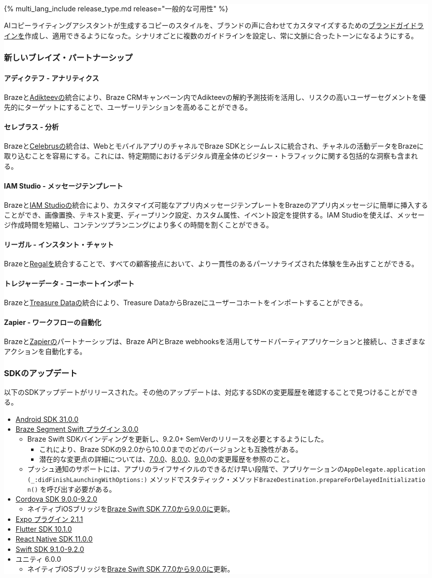 {% multi_lang_include release_type.md release="一般的な可用性" %}

AIコピーライティングアシスタントが生成するコピーのスタイルを、ブランドの声に合わせてカスタマイズするための[ブランドガイドラインを]({{site.baseurl}}/user_guide/sage_ai/generative_ai/ai_copywriting/brand_guidelines/)作成し、適用できるようになった。シナリオごとに複数のガイドラインを設定し、常に文脈に合ったトーンになるようにする。
 
### 新しいブレイズ・パートナーシップ

#### アディクテフ - アナリティクス

Brazeと[Adikteevの]({{site.baseurl}}/partners/data_and_infrastructure_agility/analytics/adikteev/)統合により、Braze CRMキャンペーン内でAdikteevの解約予測技術を活用し、リスクの高いユーザーセグメントを優先的にターゲットにすることで、ユーザーリテンションを高めることができる。
 
#### セレブラス - 分析
 
Brazeと[Celebrusの]({{site.baseurl}}/partners/data_and_infrastructure_agility/analytics/celebrus)統合は、WebとモバイルアプリのチャネルでBraze SDKとシームレスに統合され、チャネルの活動データをBrazeに取り込むことを容易にする。これには、特定期間におけるデジタル資産全体のビジター・トラフィックに関する包括的な洞察も含まれる。
 
#### IAM Studio - メッセージテンプレート
 
Brazeと[IAM Studioの]({{site.baseurl}}/partners/message_orchestration/channel_extensions/email_templates/iam_studio/)統合により、カスタマイズ可能なアプリ内メッセージテンプレートをBrazeのアプリ内メッセージに簡単に挿入することができ、画像置換、テキスト変更、ディープリンク設定、カスタム属性、イベント設定を提供する。IAM Studioを使えば、メッセージ作成時間を短縮し、コンテンツプランニングにより多くの時間を割くことができる。
 
#### リーガル - インスタント・チャット

Brazeと[Regalを]({{site.baseurl}}/partners/message_orchestration/additional_channels/messaging/regal/)統合することで、すべての顧客接点において、より一貫性のあるパーソナライズされた体験を生み出すことができる。

#### トレジャーデータ - コーホートインポート
 
Brazeと[Treasure Dataの]({{site.baseurl}}/partners/data_and_infrastructure_agility/cohort_import/treasuredata/)統合により、Treasure DataからBrazeにユーザーコホートをインポートすることができる。
 
#### Zapier - ワークフローの自動化
 
Brazeと[Zapierの]({{site.baseurl}}/partners/data_and_infrastructure_agility/workflow_automation/zapier/)パートナーシップは、Braze APIとBraze webhooksを活用してサードパーティアプリケーションと接続し、さまざまなアクションを自動化する。

### SDKのアップデート
 
以下のSDKアップデートがリリースされた。その他のアップデートは、対応するSDKの変更履歴を確認することで見つけることができる。

- [Android SDK 31.0.0](https://github.com/braze-inc/braze-android-sdk/blob/master/CHANGELOG.md)
- [Braze Segment Swift プラグイン 3.0.0](https://github.com/braze-inc/braze-segment-swift/blob/main/CHANGELOG.md#300)
    - Braze Swift SDKバインディングを更新し、9.2.0+ SemVerのリリースを必要とするようにした。
        - これにより、Braze SDKの9.2.0から10.0.0までのどのバージョンとも互換性がある。
        - 潜在的な変更点の詳細については、[7.0.0](https://github.com/braze-inc/braze-swift-sdk/blob/main/CHANGELOG.md#700)、[8.0.0](https://github.com/braze-inc/braze-swift-sdk/blob/main/CHANGELOG.md#800)、[9.0.](https://github.com/braze-inc/braze-swift-sdk/blob/main/CHANGELOG.md#900)0の変更履歴を参照のこと。
    - プッシュ通知のサポートには、アプリのライフサイクルのできるだけ早い段階で、アプリケーションの`AppDelegate.application(_:didFinishLaunchingWithOptions:)` メソッドでスタティック・メソッド`BrazeDestination.prepareForDelayedInitialization()` を呼び出す必要がある。
- [Cordova SDK 9.0.0-9.2.0](https://github.com/braze-inc/braze-cordova-sdk/blob/master/CHANGELOG.md)
    - ネイティブiOSブリッジを[Braze Swift SDK 7.7.0から9.0.0に](https://github.com/braze-inc/braze-swift-sdk/compare/7.7.0...9.0.0#diff-06572a96a58dc510037d5efa622f9bec8519bc1beab13c9f251e97e657a9d4ed)更新。
- [Expo プラグイン 2.1.1](https://github.com/braze-inc/braze-expo-plugin/blob/main/CHANGELOG.md#211)
- [Flutter SDK 10.1.0](https://pub.dev/packages/braze_plugin/changelog)
- [React Native SDK 11.0.0](https://github.com/braze-inc/braze-react-native-sdk/blob/11.0.0/CHANGELOG.md)
- [Swift SDK 9.1.0-9.2.0](https://github.com/braze-inc/braze-swift-sdk/blob/main/CHANGELOG.md#920)
- ユニティ 6.0.0
    - ネイティブiOSブリッジを[Braze Swift SDK 7.7.0から9.0.0に](https://github.com/braze-inc/braze-swift-sdk/compare/7.7.0...9.0.0#diff-06572a96a58dc510037d5efa622f9bec8519bc1beab13c9f251e97e657a9d4ed)更新。